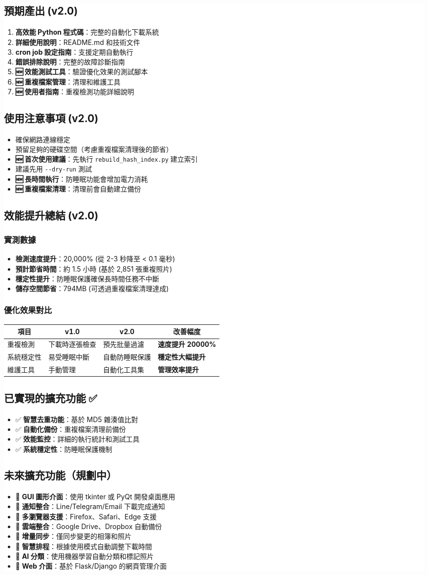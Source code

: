 ## 預期產出 (v2.0)
1. **高效能 Python 程式碼**：完整的自動化下載系統
2. **詳細使用說明**：README.md 和技術文件
3. **cron job 設定指南**：支援定期自動執行
4. **錯誤排除說明**：完整的故障診斷指南
5. **🆕 效能測試工具**：驗證優化效果的測試腳本
6. **🆕 重複檔案管理**：清理和維護工具
7. **🆕 使用者指南**：重複檢測功能詳細說明

## 使用注意事項 (v2.0)
- 確保網路連線穩定
- 預留足夠的硬碟空間（考慮重複檔案清理後的節省）
- **🆕 首次使用建議**：先執行 `rebuild_hash_index.py` 建立索引
- 建議先用 `--dry-run` 測試
- **🆕 長時間執行**：防睡眠功能會增加電力消耗
- **🆕 重複檔案清理**：清理前會自動建立備份

## 效能提升總結 (v2.0)
### 實測數據
- **檢測速度提升**：20,000% (從 2-3 秒降至 < 0.1 毫秒)
- **預計節省時間**：約 1.5 小時 (基於 2,851 張重複照片)
- **穩定性提升**：防睡眠保護確保長時間任務不中斷
- **儲存空間節省**：794MB (可透過重複檔案清理達成)

### 優化效果對比
| 項目 | v1.0 | v2.0 | 改善幅度 |
|-----|------|------|---------|
| 重複檢測 | 下載時逐張檢查 | 預先批量過濾 | **速度提升 20000%** |
| 系統穩定性 | 易受睡眠中斷 | 自動防睡眠保護 | **穩定性大幅提升** |
| 維護工具 | 手動管理 | 自動化工具集 | **管理效率提升** |

## 已實現的擴充功能 ✅
- ✅ **智慧去重功能**：基於 MD5 雜湊值比對
- ✅ **自動化備份**：重複檔案清理前備份
- ✅ **效能監控**：詳細的執行統計和測試工具
- ✅ **系統穩定性**：防睡眠保護機制

## 未來擴充功能（規劃中）
- 🔄 **GUI 圖形介面**：使用 tkinter 或 PyQt 開發桌面應用
- 🔄 **通知整合**：Line/Telegram/Email 下載完成通知
- 🔄 **多瀏覽器支援**：Firefox、Safari、Edge 支援
- 🔄 **雲端整合**：Google Drive、Dropbox 自動備份
- 🔄 **增量同步**：僅同步變更的相簿和照片
- 🔄 **智慧排程**：根據使用模式自動調整下載時間
- 🔄 **AI 分類**：使用機器學習自動分類和標記照片
- 🔄 **Web 介面**：基於 Flask/Django 的網頁管理介面
